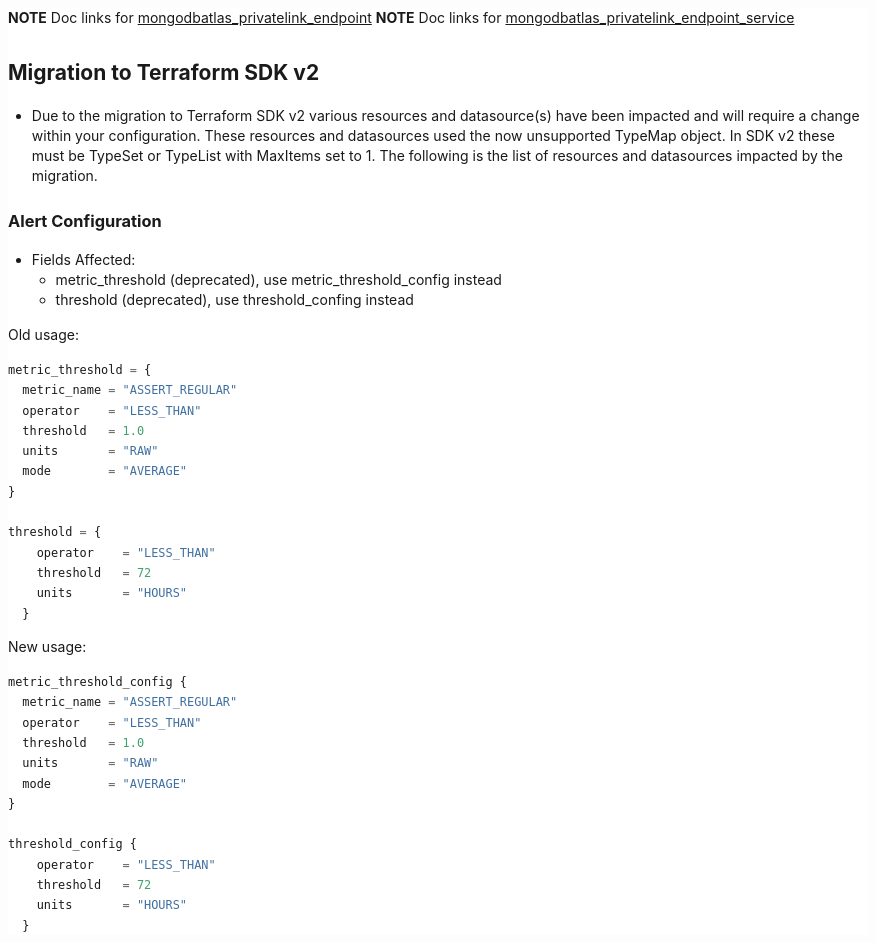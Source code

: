 **NOTE** Doc links for [mongodbatlas_privatelink_endpoint](https://registry.terraform.io/providers/mongodb/mongodbatlas/latest/docs/resources/privatelink_endpoint)
**NOTE** Doc links for [mongodbatlas_privatelink_endpoint_service](https://registry.terraform.io/providers/mongodb/mongodbatlas/latest/docs/resources/privatelink_endpoint_service)

## Migration to Terraform SDK v2

- Due to the migration to Terraform SDK v2 various resources and datasource(s) have been impacted and will require a change within your configuration. These resources and datasources used the now unsupported TypeMap object. In SDK v2 these must be TypeSet or TypeList with MaxItems set to 1. The following is the list of resources and datasources impacted by the migration.

### Alert Configuration
- Fields Affected:
    - metric_threshold (deprecated), use metric_threshold_config instead
    - threshold (deprecated), use threshold_confing instead

Old usage:
```terraform
metric_threshold = {
  metric_name = "ASSERT_REGULAR"
  operator    = "LESS_THAN"
  threshold   = 1.0
  units       = "RAW"
  mode        = "AVERAGE"
}

threshold = {
    operator    = "LESS_THAN"
    threshold   = 72
    units       = "HOURS"
  }

```

New usage:
```terraform
metric_threshold_config {
  metric_name = "ASSERT_REGULAR"
  operator    = "LESS_THAN"
  threshold   = 1.0
  units       = "RAW"
  mode        = "AVERAGE"
}

threshold_config {
    operator    = "LESS_THAN"
    threshold   = 72
    units       = "HOURS"
  }

```

